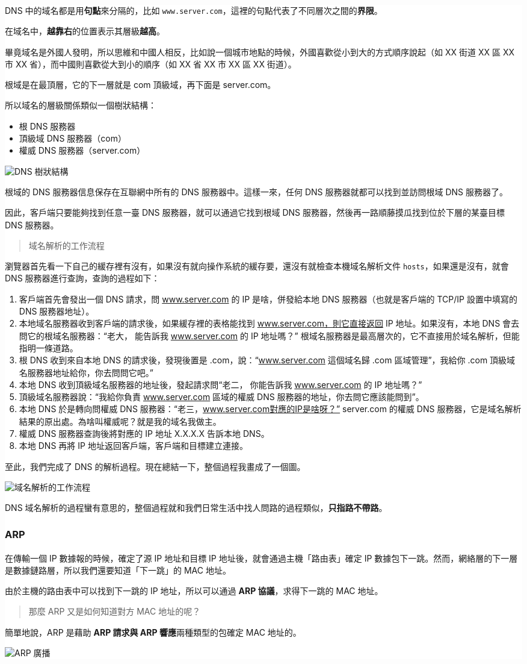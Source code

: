 DNS 中的域名都是用**句點**來分隔的，比如 `www.server.com`，這裡的句點代表了不同層次之間的**界限**。

在域名中，**越靠右**的位置表示其層級**越高**。

畢竟域名是外國人發明，所以思維和中國人相反，比如說一個城市地點的時候，外國喜歡從小到大的方式順序說起（如 XX 街道 XX 區 XX 市 XX 省），而中國則喜歡從大到小的順序（如 XX 省 XX 市 XX 區 XX 街道）。

根域是在最頂層，它的下一層就是 com 頂級域，再下面是 server.com。

所以域名的層級關係類似一個樹狀結構：

- 根 DNS 服務器
- 頂級域 DNS 服務器（com）
- 權威 DNS 服務器（server.com）

![DNS 樹狀結構](https://cdn.jsdelivr.net/gh/xiaolincoder/ImageHost/%E8%AE%A1%E7%AE%97%E6%9C%BA%E7%BD%91%E7%BB%9C/IP/32.jpg)


根域的 DNS 服務器信息保存在互聯網中所有的 DNS 服務器中。這樣一來，任何 DNS 服務器就都可以找到並訪問根域 DNS 服務器了。

因此，客戶端只要能夠找到任意一臺 DNS 服務器，就可以通過它找到根域 DNS 服務器，然後再一路順藤摸瓜找到位於下層的某臺目標 DNS 服務器。

> 域名解析的工作流程

瀏覽器首先看一下自己的緩存裡有沒有，如果沒有就向操作系統的緩存要，還沒有就檢查本機域名解析文件 `hosts`，如果還是沒有，就會 DNS 服務器進行查詢，查詢的過程如下：

1. 客戶端首先會發出一個 DNS 請求，問 www.server.com 的 IP 是啥，併發給本地 DNS 服務器（也就是客戶端的 TCP/IP 設置中填寫的 DNS 服務器地址）。
2. 本地域名服務器收到客戶端的請求後，如果緩存裡的表格能找到 www.server.com，則它直接返回 IP 地址。如果沒有，本地 DNS 會去問它的根域名服務器：“老大， 能告訴我 www.server.com 的 IP 地址嗎？” 根域名服務器是最高層次的，它不直接用於域名解析，但能指明一條道路。 
3. 根 DNS 收到來自本地 DNS 的請求後，發現後置是 .com，說：“www.server.com 這個域名歸 .com 區域管理”，我給你 .com 頂級域名服務器地址給你，你去問問它吧。”
4. 本地 DNS 收到頂級域名服務器的地址後，發起請求問“老二， 你能告訴我 www.server.com  的 IP 地址嗎？”
5. 頂級域名服務器說：“我給你負責 www.server.com 區域的權威 DNS 服務器的地址，你去問它應該能問到”。
6. 本地 DNS 於是轉向問權威 DNS 服務器：“老三，www.server.com對應的IP是啥呀？” server.com 的權威 DNS 服務器，它是域名解析結果的原出處。為啥叫權威呢？就是我的域名我做主。
7. 權威 DNS 服務器查詢後將對應的 IP 地址 X.X.X.X 告訴本地 DNS。
8. 本地 DNS 再將 IP 地址返回客戶端，客戶端和目標建立連接。


至此，我們完成了 DNS 的解析過程。現在總結一下，整個過程我畫成了一個圖。

![域名解析的工作流程](https://cdn.jsdelivr.net/gh/xiaolincoder/ImageHost/%E8%AE%A1%E7%AE%97%E6%9C%BA%E7%BD%91%E7%BB%9C/IP/33.jpg)

DNS 域名解析的過程蠻有意思的，整個過程就和我們日常生活中找人問路的過程類似，**只指路不帶路**。


### ARP

在傳輸一個 IP 數據報的時候，確定了源 IP 地址和目標 IP 地址後，就會通過主機「路由表」確定 IP 數據包下一跳。然而，網絡層的下一層是數據鏈路層，所以我們還要知道「下一跳」的 MAC 地址。

由於主機的路由表中可以找到下一跳的 IP 地址，所以可以通過 **ARP 協議**，求得下一跳的 MAC 地址。

> 那麼 ARP 又是如何知道對方 MAC 地址的呢？

簡單地說，ARP 是藉助 **ARP 請求與 ARP 響應**兩種類型的包確定 MAC 地址的。

![ARP 廣播](https://cdn.jsdelivr.net/gh/xiaolincoder/ImageHost/%E8%AE%A1%E7%AE%97%E6%9C%BA%E7%BD%91%E7%BB%9C/IP/34.jpg)
